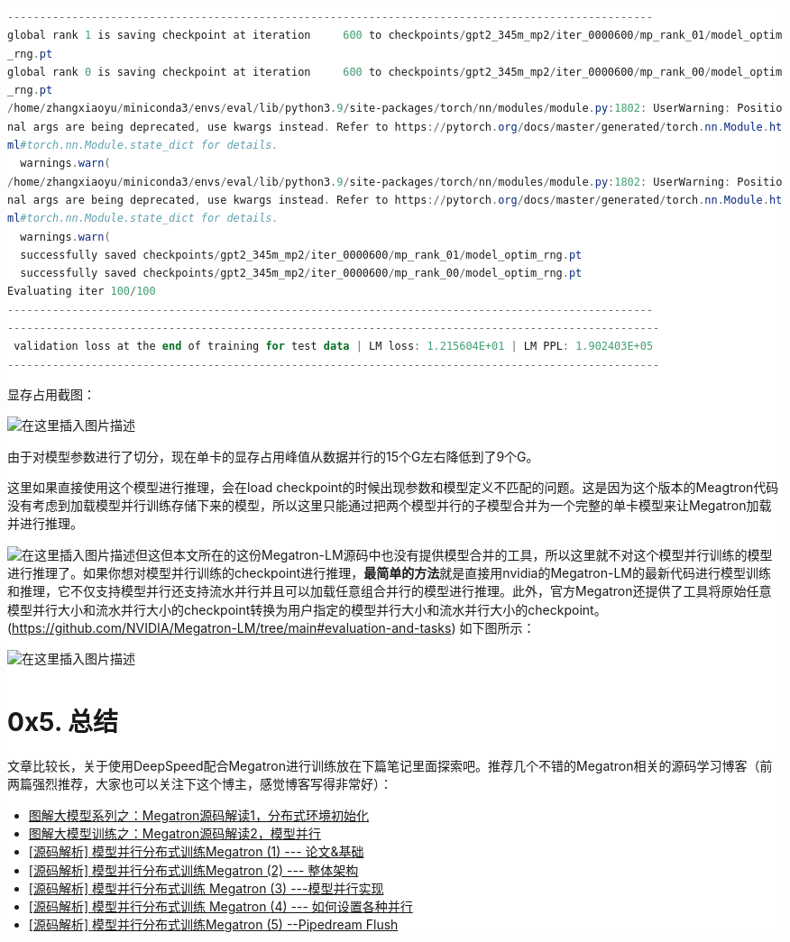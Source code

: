 ```powershell
----------------------------------------------------------------------------------------------------
global rank 1 is saving checkpoint at iteration     600 to checkpoints/gpt2_345m_mp2/iter_0000600/mp_rank_01/model_optim_rng.pt
global rank 0 is saving checkpoint at iteration     600 to checkpoints/gpt2_345m_mp2/iter_0000600/mp_rank_00/model_optim_rng.pt
/home/zhangxiaoyu/miniconda3/envs/eval/lib/python3.9/site-packages/torch/nn/modules/module.py:1802: UserWarning: Positional args are being deprecated, use kwargs instead. Refer to https://pytorch.org/docs/master/generated/torch.nn.Module.html#torch.nn.Module.state_dict for details.
  warnings.warn(
/home/zhangxiaoyu/miniconda3/envs/eval/lib/python3.9/site-packages/torch/nn/modules/module.py:1802: UserWarning: Positional args are being deprecated, use kwargs instead. Refer to https://pytorch.org/docs/master/generated/torch.nn.Module.html#torch.nn.Module.state_dict for details.
  warnings.warn(
  successfully saved checkpoints/gpt2_345m_mp2/iter_0000600/mp_rank_01/model_optim_rng.pt
  successfully saved checkpoints/gpt2_345m_mp2/iter_0000600/mp_rank_00/model_optim_rng.pt
Evaluating iter 100/100
----------------------------------------------------------------------------------------------------
-----------------------------------------------------------------------------------------------------
 validation loss at the end of training for test data | LM loss: 1.215604E+01 | LM PPL: 1.902403E+05
-----------------------------------------------------------------------------------------------------
```


显存占用截图：

![在这里插入图片描述](https://img-blog.csdnimg.cn/11c0ff7f9bb04a5fb7e98408ffc83819.png)

由于对模型参数进行了切分，现在单卡的显存占用峰值从数据并行的15个G左右降低到了9个G。


这里如果直接使用这个模型进行推理，会在load checkpoint的时候出现参数和模型定义不匹配的问题。这是因为这个版本的Meagtron代码没有考虑到加载模型并行训练存储下来的模型，所以这里只能通过把两个模型并行的子模型合并为一个完整的单卡模型来让Megatron加载并进行推理。

![在这里插入图片描述](https://img-blog.csdnimg.cn/cda02f843565407993813bb29eb2b77f.png)但这但本文所在的这份Megatron-LM源码中也没有提供模型合并的工具，所以这里就不对这个模型并行训练的模型进行推理了。如果你想对模型并行训练的checkpoint进行推理，**最简单的方法**就是直接用nvidia的Megatron-LM的最新代码进行模型训练和推理，它不仅支持模型并行还支持流水并行并且可以加载任意组合并行的模型进行推理。此外，官方Megatron还提供了工具将原始任意模型并行大小和流水并行大小的checkpoint转换为用户指定的模型并行大小和流水并行大小的checkpoint。(https://github.com/NVIDIA/Megatron-LM/tree/main#evaluation-and-tasks) 如下图所示：

![在这里插入图片描述](https://img-blog.csdnimg.cn/6ae8a1d693594ee1992ada2108120cb9.png)

# 0x5. 总结
文章比较长，关于使用DeepSpeed配合Megatron进行训练放在下篇笔记里面探索吧。推荐几个不错的Megatron相关的源码学习博客（前两篇强烈推荐，大家也可以关注下这个博主，感觉博客写得非常好）：


- [图解大模型系列之：Megatron源码解读1，分布式环境初始化](https://zhuanlan.zhihu.com/p/629121480)
- [图解大模型训练之：Megatron源码解读2，模型并行](https://zhuanlan.zhihu.com/p/634377071)
- [[源码解析] 模型并行分布式训练Megatron (1) --- 论文&基础 ](https://juejin.cn/post/7057837676430360584)
- [[源码解析] 模型并行分布式训练Megatron (2) --- 整体架构 ](https://juejin.cn/post/7061942798957674504)
- [[源码解析] 模型并行分布式训练 Megatron (3) ---模型并行实现 ](https://juejin.cn/post/7062256365636419592)
- [[源码解析] 模型并行分布式训练 Megatron (4) --- 如何设置各种并行 ](https://juejin.cn/post/7063030243224879140)
- [[源码解析] 模型并行分布式训练Megatron (5) --Pipedream Flush ](https://juejin.cn/post/7064496967828635655)













